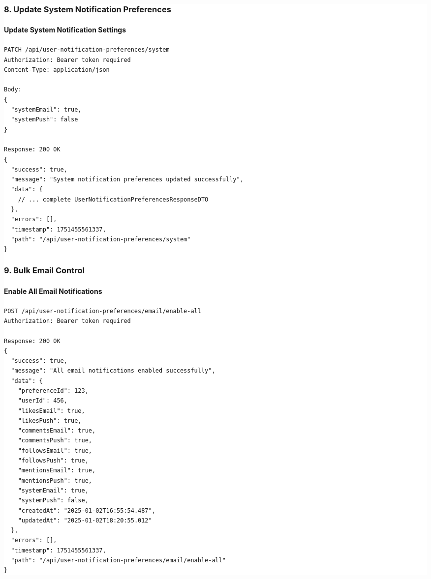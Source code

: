 ### 8. Update System Notification Preferences

#### Update System Notification Settings
```
PATCH /api/user-notification-preferences/system
Authorization: Bearer token required
Content-Type: application/json

Body:
{
  "systemEmail": true,
  "systemPush": false
}

Response: 200 OK
{
  "success": true,
  "message": "System notification preferences updated successfully",
  "data": {
    // ... complete UserNotificationPreferencesResponseDTO
  },
  "errors": [],
  "timestamp": 1751455561337,
  "path": "/api/user-notification-preferences/system"
}
```

### 9. Bulk Email Control

#### Enable All Email Notifications
```
POST /api/user-notification-preferences/email/enable-all
Authorization: Bearer token required

Response: 200 OK
{
  "success": true,
  "message": "All email notifications enabled successfully",
  "data": {
    "preferenceId": 123,
    "userId": 456,
    "likesEmail": true,
    "likesPush": true,
    "commentsEmail": true,
    "commentsPush": true,
    "followsEmail": true,
    "followsPush": true,
    "mentionsEmail": true,
    "mentionsPush": true,
    "systemEmail": true,
    "systemPush": false,
    "createdAt": "2025-01-02T16:55:54.487",
    "updatedAt": "2025-01-02T18:20:55.012"
  },
  "errors": [],
  "timestamp": 1751455561337,
  "path": "/api/user-notification-preferences/email/enable-all"
}
```
